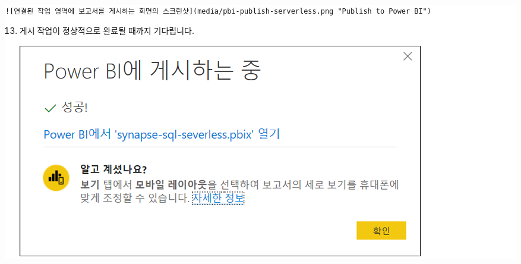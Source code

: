    ![연결된 작업 영역에 보고서를 게시하는 화면의 스크린샷](media/pbi-publish-serverless.png "Publish to Power BI")

13. 게시 작업이 정상적으로 완료될 때까지 기다립니다.

    ![게시 대화 상자가 표시되어 있는 그래픽](media/pbi-publish-serverless-complete.png "Publish complete")

